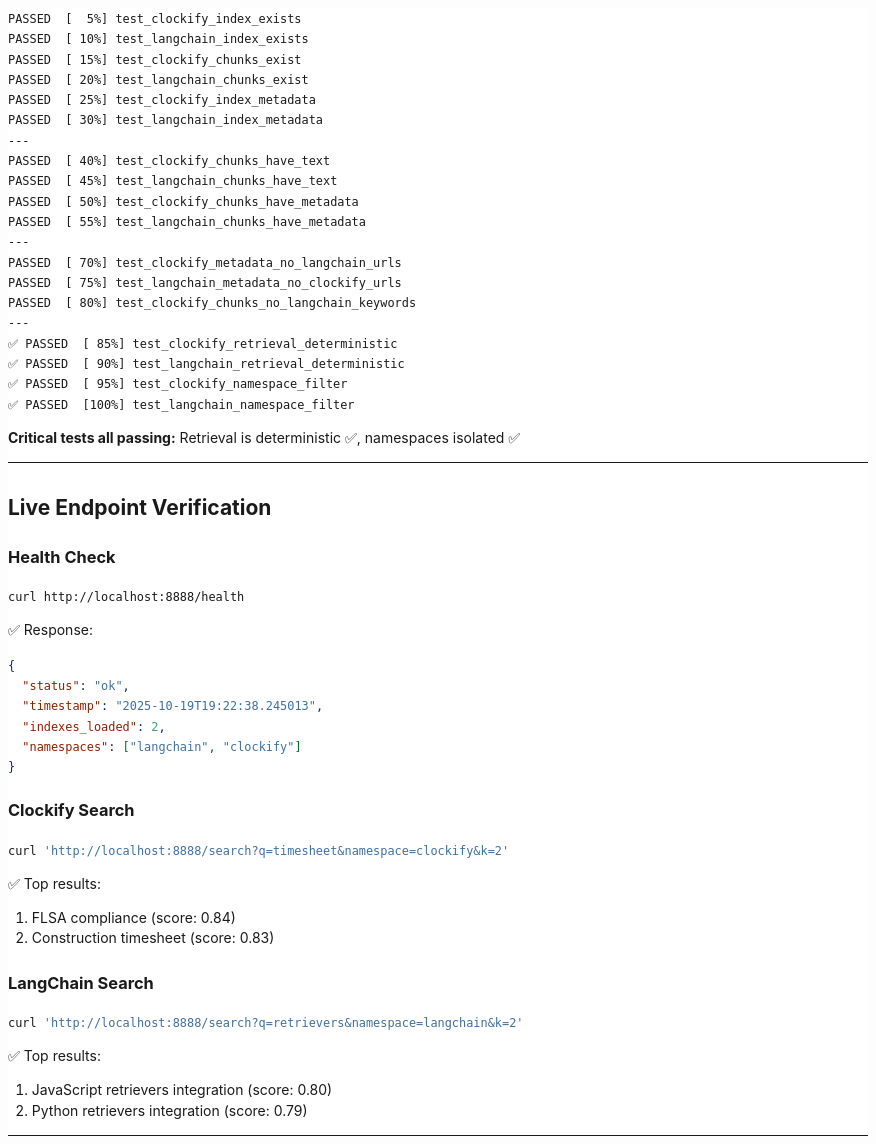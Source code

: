 ```
PASSED  [  5%] test_clockify_index_exists
PASSED  [ 10%] test_langchain_index_exists
PASSED  [ 15%] test_clockify_chunks_exist
PASSED  [ 20%] test_langchain_chunks_exist
PASSED  [ 25%] test_clockify_index_metadata
PASSED  [ 30%] test_langchain_index_metadata
---
PASSED  [ 40%] test_clockify_chunks_have_text
PASSED  [ 45%] test_langchain_chunks_have_text
PASSED  [ 50%] test_clockify_chunks_have_metadata
PASSED  [ 55%] test_langchain_chunks_have_metadata
---
PASSED  [ 70%] test_clockify_metadata_no_langchain_urls
PASSED  [ 75%] test_langchain_metadata_no_clockify_urls
PASSED  [ 80%] test_clockify_chunks_no_langchain_keywords
---
✅ PASSED  [ 85%] test_clockify_retrieval_deterministic
✅ PASSED  [ 90%] test_langchain_retrieval_deterministic
✅ PASSED  [ 95%] test_clockify_namespace_filter
✅ PASSED  [100%] test_langchain_namespace_filter
```

**Critical tests all passing:** Retrieval is deterministic ✅, namespaces isolated ✅

---

## Live Endpoint Verification

### Health Check
```bash
curl http://localhost:8888/health
```
✅ Response:
```json
{
  "status": "ok",
  "timestamp": "2025-10-19T19:22:38.245013",
  "indexes_loaded": 2,
  "namespaces": ["langchain", "clockify"]
}
```

### Clockify Search
```bash
curl 'http://localhost:8888/search?q=timesheet&namespace=clockify&k=2'
```
✅ Top results:
1. FLSA compliance (score: 0.84)
2. Construction timesheet (score: 0.83)

### LangChain Search
```bash
curl 'http://localhost:8888/search?q=retrievers&namespace=langchain&k=2'
```
✅ Top results:
1. JavaScript retrievers integration (score: 0.80)
2. Python retrievers integration (score: 0.79)

---